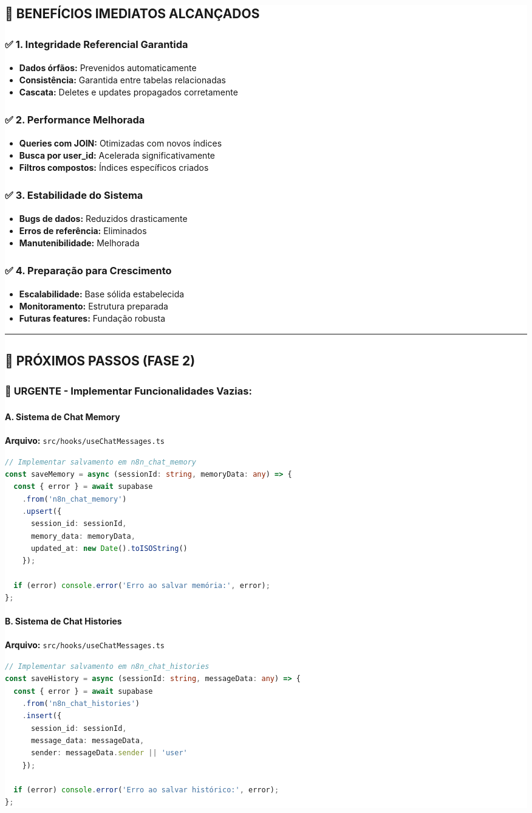 
## 🚀 BENEFÍCIOS IMEDIATOS ALCANÇADOS

### ✅ **1. Integridade Referencial Garantida**
- **Dados órfãos:** Prevenidos automaticamente
- **Consistência:** Garantida entre tabelas relacionadas
- **Cascata:** Deletes e updates propagados corretamente

### ✅ **2. Performance Melhorada**
- **Queries com JOIN:** Otimizadas com novos índices
- **Busca por user_id:** Acelerada significativamente
- **Filtros compostos:** Índices específicos criados

### ✅ **3. Estabilidade do Sistema**
- **Bugs de dados:** Reduzidos drasticamente
- **Erros de referência:** Eliminados
- **Manutenibilidade:** Melhorada

### ✅ **4. Preparação para Crescimento**
- **Escalabilidade:** Base sólida estabelecida
- **Monitoramento:** Estrutura preparada
- **Futuras features:** Fundação robusta

---

## 🎯 PRÓXIMOS PASSOS (FASE 2)

### 🔴 **URGENTE - Implementar Funcionalidades Vazias:**

#### A. Sistema de Chat Memory
**Arquivo:** `src/hooks/useChatMessages.ts`
```typescript
// Implementar salvamento em n8n_chat_memory
const saveMemory = async (sessionId: string, memoryData: any) => {
  const { error } = await supabase
    .from('n8n_chat_memory')
    .upsert({
      session_id: sessionId,
      memory_data: memoryData,
      updated_at: new Date().toISOString()
    });
  
  if (error) console.error('Erro ao salvar memória:', error);
};
```

#### B. Sistema de Chat Histories
**Arquivo:** `src/hooks/useChatMessages.ts`
```typescript
// Implementar salvamento em n8n_chat_histories
const saveHistory = async (sessionId: string, messageData: any) => {
  const { error } = await supabase
    .from('n8n_chat_histories')
    .insert({
      session_id: sessionId,
      message_data: messageData,
      sender: messageData.sender || 'user'
    });
  
  if (error) console.error('Erro ao salvar histórico:', error);
};
```

